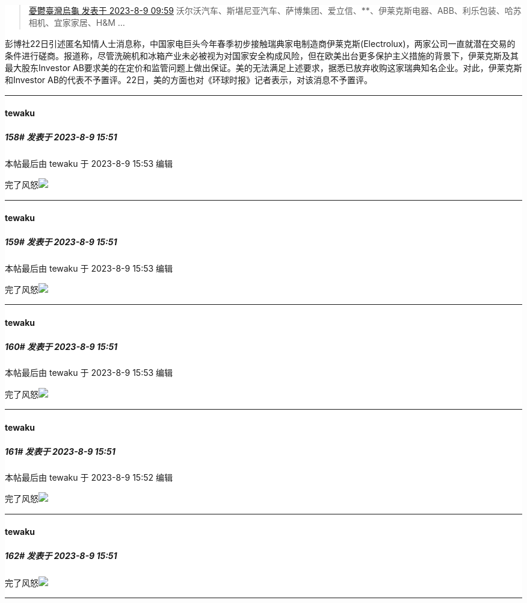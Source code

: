 <blockquote><a href="httphttps://bbs.saraba1st.com/2b/forum.php?mod=redirect&amp;goto=findpost&amp;pid=61960545&amp;ptid=2146202" target="_blank">憂鬱臺灣烏龜 发表于 2023-8-9 09:59</a>
沃尔沃汽车、斯堪尼亚汽车、萨博集团、爱立信、**、伊莱克斯电器、ABB、利乐包装、哈苏相机、宜家家居、H&amp;M ...</blockquote>
彭博社22日引述匿名知情人士消息称，中国家电巨头今年春季初步接触瑞典家电制造商伊莱克斯(Electrolux)，两家公司一直就潜在交易的条件进行磋商。报道称，尽管洗碗机和冰箱产业未必被视为对国家安全构成风险，但在欧美出台更多保护主义措施的背景下，伊莱克斯及其最大股东Investor AB要求美的在定价和监管问题上做出保证。美的无法满足上述要求，据悉已放弃收购这家瑞典知名企业。对此，伊莱克斯和Investor AB的代表不予置评。22日，美的方面也对《环球时报》记者表示，对该消息不予置评。


*****

####  tewaku  
##### 158#       发表于 2023-8-9 15:51

 本帖最后由 tewaku 于 2023-8-9 15:53 编辑 

完了风怒<img src="https://static.saraba1st.com/image/smiley/face2017/004.gif" referrerpolicy="no-referrer">

*****

####  tewaku  
##### 159#       发表于 2023-8-9 15:51

 本帖最后由 tewaku 于 2023-8-9 15:53 编辑 

完了风怒<img src="https://static.saraba1st.com/image/smiley/face2017/004.gif" referrerpolicy="no-referrer">

*****

####  tewaku  
##### 160#       发表于 2023-8-9 15:51

 本帖最后由 tewaku 于 2023-8-9 15:53 编辑 

完了风怒<img src="https://static.saraba1st.com/image/smiley/face2017/004.gif" referrerpolicy="no-referrer">

*****

####  tewaku  
##### 161#       发表于 2023-8-9 15:51

 本帖最后由 tewaku 于 2023-8-9 15:52 编辑 

完了风怒<img src="https://static.saraba1st.com/image/smiley/face2017/004.gif" referrerpolicy="no-referrer">

*****

####  tewaku  
##### 162#       发表于 2023-8-9 15:51

完了风怒<img src="https://static.saraba1st.com/image/smiley/face2017/004.gif" referrerpolicy="no-referrer">


*****
